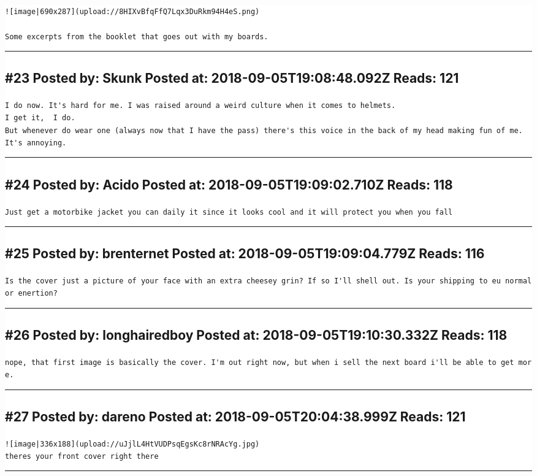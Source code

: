 ```
![image|690x287](upload://8HIXvBfqFfQ7Lqx3DuRkm94H4eS.png)

Some excerpts from the booklet that goes out with my boards.
```

---
## \#23 Posted by: Skunk Posted at: 2018-09-05T19:08:48.092Z Reads: 121

```
I do now. It's hard for me. I was raised around a weird culture when it comes to helmets.
I get it,  I do.
But whenever do wear one (always now that I have the pass) there's this voice in the back of my head making fun of me. 
It's annoying.
```

---
## \#24 Posted by: Acido Posted at: 2018-09-05T19:09:02.710Z Reads: 118

```
Just get a motorbike jacket you can daily it since it looks cool and it will protect you when you fall
```

---
## \#25 Posted by: brenternet Posted at: 2018-09-05T19:09:04.779Z Reads: 116

```
Is the cover just a picture of your face with an extra cheesey grin? If so I'll shell out. Is your shipping to eu normal or enertion?
```

---
## \#26 Posted by: longhairedboy Posted at: 2018-09-05T19:10:30.332Z Reads: 118

```
nope, that first image is basically the cover. I'm out right now, but when i sell the next board i'll be able to get more.
```

---
## \#27 Posted by: dareno Posted at: 2018-09-05T20:04:38.999Z Reads: 121

```
![image|336x188](upload://uJjlL4HtVUDPsqEgsKc8rNRAcYg.jpg)
theres your front cover right there
```

---